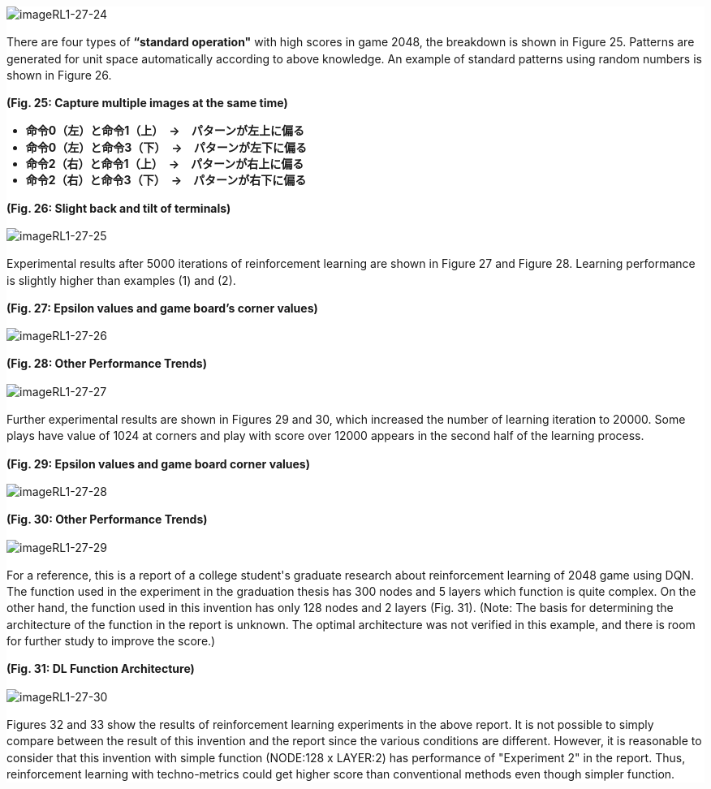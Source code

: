 ![imageRL1-27-24](/2022-06-10-QEUR21_RL2048T16/imageRL1-27-24.jpg)

There are four types of **“standard operation"** with high scores in game 2048, the breakdown is shown in Figure 25. Patterns are generated for unit space automatically according to above knowledge. An example of standard patterns using random numbers is shown in Figure 26. 

**(Fig. 25: Capture multiple images at the same time)**

- **命令0（左）と命令1（上）　→　パターンが左上に偏る**
- **命令0（左）と命令3（下）　→　パターンが左下に偏る**
- **命令2（右）と命令1（上）　→　パターンが右上に偏る**
- **命令2（右）と命令3（下）　→　パターンが右下に偏る**


**(Fig. 26: Slight back and tilt of terminals)**

![imageRL1-27-25](/2022-06-10-QEUR21_RL2048T16/imageRL1-27-25.jpg)

Experimental results after 5000 iterations of reinforcement learning are shown in Figure 27 and Figure 28. Learning performance is slightly higher than examples (1) and (2). 

**(Fig. 27: Epsilon values and game board’s corner values)**

![imageRL1-27-26](/2022-06-10-QEUR21_RL2048T16/imageRL1-27-26.jpg)

**(Fig. 28: Other Performance Trends)**

![imageRL1-27-27](/2022-06-10-QEUR21_RL2048T16/imageRL1-27-27.jpg)

Further experimental results are shown in Figures 29 and 30, which increased the number of learning iteration to 20000. Some plays have value of 1024 at corners and play with score over 12000 appears in the second half of the learning process. 

**(Fig. 29: Epsilon values and game board corner values)**

![imageRL1-27-28](/2022-06-10-QEUR21_RL2048T16/imageRL1-27-28.jpg)

**(Fig. 30: Other Performance Trends)**

![imageRL1-27-29](/2022-06-10-QEUR21_RL2048T16/imageRL1-27-29.jpg)

For a reference, this is a report of a college student's graduate research about reinforcement learning of 2048 game using DQN. The function used in the experiment in the graduation thesis has 300 nodes and 5 layers which function is quite complex. On the other hand, the function used in this invention has only 128 nodes and 2 layers (Fig. 31). (Note: The basis for determining the architecture of the function in the report is unknown. The optimal architecture was not verified in this example, and there is room for further study to improve the score.) 

**(Fig. 31: DL Function Architecture)**

![imageRL1-27-30](/2022-06-10-QEUR21_RL2048T16/imageRL1-27-30.jpg)

Figures 32 and 33 show the results of reinforcement learning experiments in the above report. It is not possible to simply compare between the result of this invention and the report since the various conditions are different. However, it is reasonable to consider that this invention with simple function (NODE:128 x LAYER:2) has performance of "Experiment 2" in the report. Thus, reinforcement learning with techno-metrics could get higher score than conventional methods even though simpler function. 
